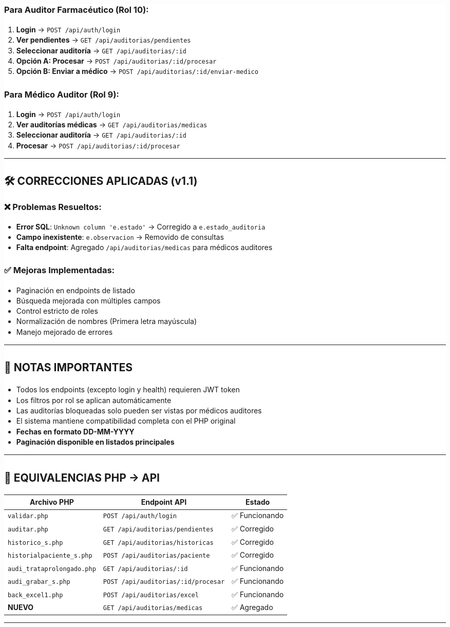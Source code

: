 ### **Para Auditor Farmacéutico (Rol 10):**
1. **Login** → `POST /api/auth/login`
2. **Ver pendientes** → `GET /api/auditorias/pendientes`
3. **Seleccionar auditoría** → `GET /api/auditorias/:id`
4. **Opción A: Procesar** → `POST /api/auditorias/:id/procesar`
5. **Opción B: Enviar a médico** → `POST /api/auditorias/:id/enviar-medico`

### **Para Médico Auditor (Rol 9):**
1. **Login** → `POST /api/auth/login`
2. **Ver auditorías médicas** → `GET /api/auditorias/medicas`
3. **Seleccionar auditoría** → `GET /api/auditorias/:id`
4. **Procesar** → `POST /api/auditorias/:id/procesar`

---

## 🛠️ CORRECCIONES APLICADAS (v1.1)

### **❌ Problemas Resueltos:**
- **Error SQL**: `Unknown column 'e.estado'` → Corregido a `e.estado_auditoria`
- **Campo inexistente**: `e.observacion` → Removido de consultas
- **Falta endpoint**: Agregado `/api/auditorias/medicas` para médicos auditores

### **✅ Mejoras Implementadas:**
- Paginación en endpoints de listado
- Búsqueda mejorada con múltiples campos
- Control estricto de roles
- Normalización de nombres (Primera letra mayúscula)
- Manejo mejorado de errores

---

## 📝 NOTAS IMPORTANTES

- Todos los endpoints (excepto login y health) requieren JWT token
- Los filtros por rol se aplican automáticamente
- Las auditorías bloqueadas solo pueden ser vistas por médicos auditores
- El sistema mantiene compatibilidad completa con el PHP original
- **Fechas en formato DD-MM-YYYY**
- **Paginación disponible en listados principales**

---

## 🚀 EQUIVALENCIAS PHP → API

| **Archivo PHP** | **Endpoint API** | **Estado** |
|----------------|------------------|------------|
| `validar.php` | `POST /api/auth/login` | ✅ Funcionando |
| `auditar.php` | `GET /api/auditorias/pendientes` | ✅ Corregido |
| `historico_s.php` | `GET /api/auditorias/historicas` | ✅ Corregido |
| `historialpaciente_s.php` | `POST /api/auditorias/paciente` | ✅ Corregido |
| `audi_trataprolongado.php` | `GET /api/auditorias/:id` | ✅ Funcionando |
| `audi_grabar_s.php` | `POST /api/auditorias/:id/procesar` |✅ Funcionando |
| `back_excel1.php` | `POST /api/auditorias/excel` | ✅ Funcionando |
| **NUEVO** | `GET /api/auditorias/medicas` | ✅ Agregado |

---